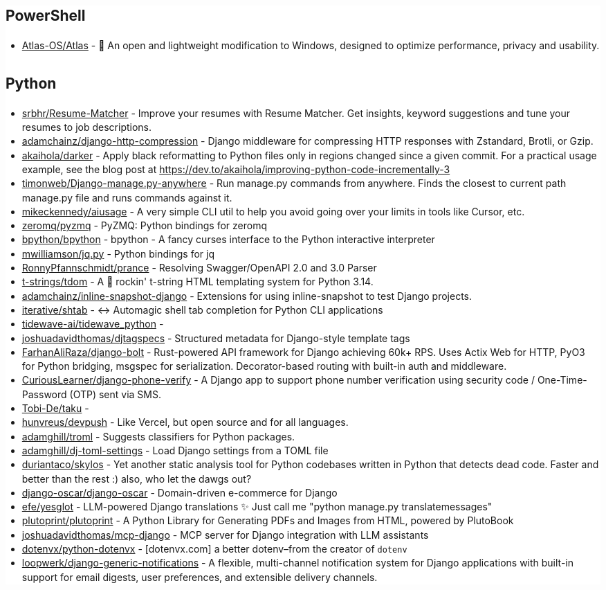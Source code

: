 ## PowerShell 

- [Atlas-OS/Atlas](https://github.com/Atlas-OS/Atlas) - 🚀 An open and lightweight modification to Windows, designed to optimize performance, privacy and usability.

## Python 

- [srbhr/Resume-Matcher](https://github.com/srbhr/Resume-Matcher) - Improve your resumes with Resume Matcher. Get insights, keyword suggestions and tune your resumes to job descriptions.
- [adamchainz/django-http-compression](https://github.com/adamchainz/django-http-compression) - Django middleware for compressing HTTP responses with Zstandard, Brotli, or Gzip.
- [akaihola/darker](https://github.com/akaihola/darker) - Apply black reformatting to Python files only in regions changed since a given commit. For a practical usage example, see the blog post at https://dev.to/akaihola/improving-python-code-incrementally-3
- [timonweb/Django-manage.py-anywhere](https://github.com/timonweb/Django-manage.py-anywhere) - Run manage.py commands  from anywhere. Finds the closest to current path manage.py file and runs commands against it.
- [mikeckennedy/aiusage](https://github.com/mikeckennedy/aiusage) - A very simple CLI util to help you avoid going over your limits in tools like Cursor, etc.
- [zeromq/pyzmq](https://github.com/zeromq/pyzmq) - PyZMQ:  Python bindings for zeromq
- [bpython/bpython](https://github.com/bpython/bpython) - bpython - A fancy curses interface to the Python interactive interpreter
- [mwilliamson/jq.py](https://github.com/mwilliamson/jq.py) - Python bindings for jq
- [RonnyPfannschmidt/prance](https://github.com/RonnyPfannschmidt/prance) - Resolving Swagger/OpenAPI 2.0 and 3.0 Parser
- [t-strings/tdom](https://github.com/t-strings/tdom) - A 🤘 rockin' t-string HTML templating system for Python 3.14.
- [adamchainz/inline-snapshot-django](https://github.com/adamchainz/inline-snapshot-django) - Extensions for using inline-snapshot to test Django projects.
- [iterative/shtab](https://github.com/iterative/shtab) - ↔️ Automagic shell tab completion for Python CLI applications
- [tidewave-ai/tidewave_python](https://github.com/tidewave-ai/tidewave_python) - 
- [joshuadavidthomas/djtagspecs](https://github.com/joshuadavidthomas/djtagspecs) - Structured metadata for Django-style template tags
- [FarhanAliRaza/django-bolt](https://github.com/FarhanAliRaza/django-bolt) - Rust-powered API framework for Django achieving 60k+ RPS. Uses Actix Web for HTTP, PyO3 for Python bridging, msgspec for serialization. Decorator-based routing with built-in auth and middleware.
- [CuriousLearner/django-phone-verify](https://github.com/CuriousLearner/django-phone-verify) - A Django app to support phone number verification using security code / One-Time-Password (OTP) sent via SMS.
- [Tobi-De/taku](https://github.com/Tobi-De/taku) - 
- [hunvreus/devpush](https://github.com/hunvreus/devpush) - Like Vercel, but open source and for all languages.
- [adamghill/troml](https://github.com/adamghill/troml) - Suggests classifiers for Python packages.
- [adamghill/dj-toml-settings](https://github.com/adamghill/dj-toml-settings) - Load Django settings from a TOML file
- [duriantaco/skylos](https://github.com/duriantaco/skylos) - Yet another static analysis tool for Python codebases written in Python that detects dead code. Faster and better than the rest :) also, who let the dawgs out?
- [django-oscar/django-oscar](https://github.com/django-oscar/django-oscar) - Domain-driven e-commerce for Django
- [efe/yesglot](https://github.com/efe/yesglot) - LLM-powered Django translations ✨ Just call me "python manage.py translatemessages"
- [plutoprint/plutoprint](https://github.com/plutoprint/plutoprint) - A Python Library for Generating PDFs and Images from HTML, powered by PlutoBook
- [joshuadavidthomas/mcp-django](https://github.com/joshuadavidthomas/mcp-django) - MCP server for Django integration with LLM assistants
- [dotenvx/python-dotenvx](https://github.com/dotenvx/python-dotenvx) - [dotenvx.com] a better dotenv–from the creator of `dotenv`
- [loopwerk/django-generic-notifications](https://github.com/loopwerk/django-generic-notifications) - A flexible, multi-channel notification system for Django applications with built-in support for email digests, user preferences, and extensible delivery channels.